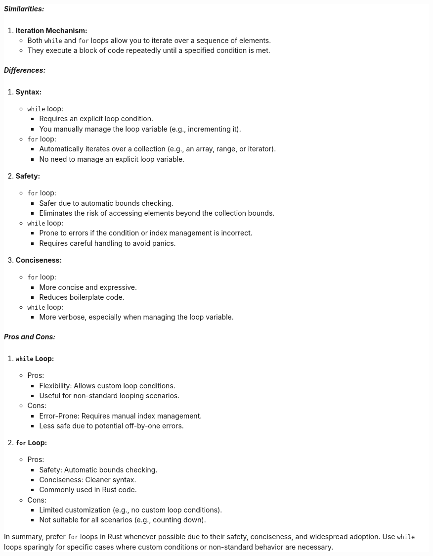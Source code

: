 ##### Similarities:
1. **Iteration Mechanism:**
   - Both `while` and `for` loops allow you to iterate over a sequence of elements.
   - They execute a block of code repeatedly until a specified condition is met.

##### Differences:

1. **Syntax:**
   - `while` loop:
     - Requires an explicit loop condition.
     - You manually manage the loop variable (e.g., incrementing it).
   - `for` loop:
     - Automatically iterates over a collection (e.g., an array, range, or iterator).
     - No need to manage an explicit loop variable.

2. **Safety:**
   - `for` loop:
     - Safer due to automatic bounds checking.
     - Eliminates the risk of accessing elements beyond the collection bounds.
   - `while` loop:
     - Prone to errors if the condition or index management is incorrect.
     - Requires careful handling to avoid panics.

3. **Conciseness:**
   - `for` loop:
     - More concise and expressive.
     - Reduces boilerplate code.
   - `while` loop:
     - More verbose, especially when managing the loop variable.

##### Pros and Cons:

1. **`while` Loop:**
   - Pros:
     - Flexibility: Allows custom loop conditions.
     - Useful for non-standard looping scenarios.
   - Cons:
     - Error-Prone: Requires manual index management.
     - Less safe due to potential off-by-one errors.

2. **`for` Loop:**
   - Pros:
     - Safety: Automatic bounds checking.
     - Conciseness: Cleaner syntax.
     - Commonly used in Rust code.
   - Cons:
     - Limited customization (e.g., no custom loop conditions).
     - Not suitable for all scenarios (e.g., counting down).

In summary, prefer `for` loops in Rust whenever possible due to their safety, conciseness, and widespread adoption. Use `while` loops sparingly for specific cases where custom conditions or non-standard behavior are necessary.
